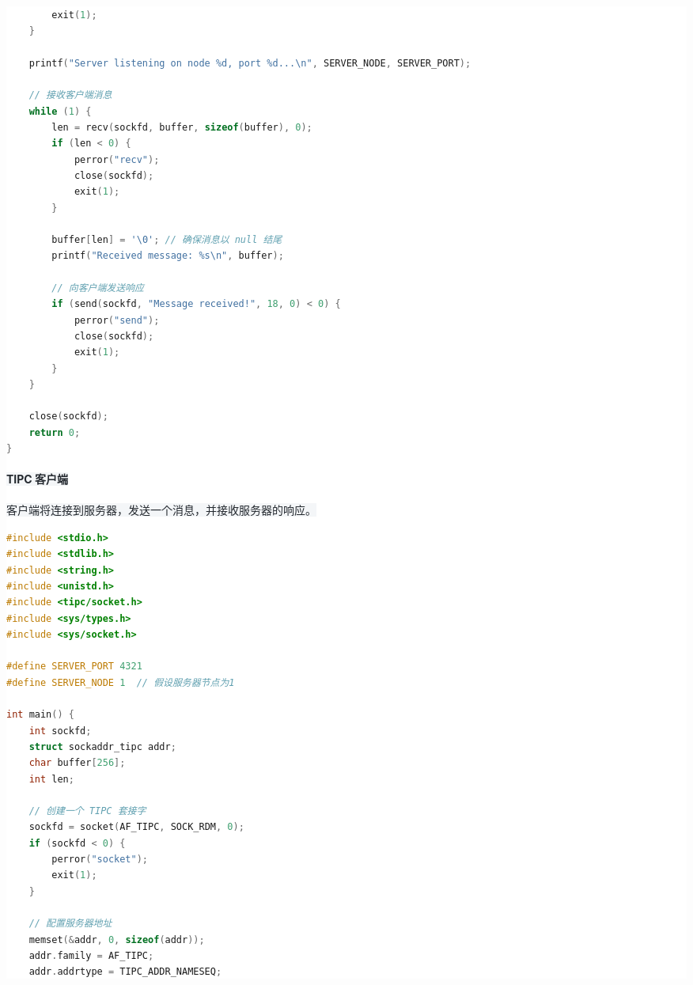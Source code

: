 ```c
        exit(1);
    }

    printf("Server listening on node %d, port %d...\n", SERVER_NODE, SERVER_PORT);

    // 接收客户端消息
    while (1) {
        len = recv(sockfd, buffer, sizeof(buffer), 0);
        if (len < 0) {
            perror("recv");
            close(sockfd);
            exit(1);
        }

        buffer[len] = '\0'; // 确保消息以 null 结尾
        printf("Received message: %s\n", buffer);

        // 向客户端发送响应
        if (send(sockfd, "Message received!", 18, 0) < 0) {
            perror("send");
            close(sockfd);
            exit(1);
        }
    }

    close(sockfd);
    return 0;
}
```

#### <font style="color:rgb(36, 41, 47);background-color:rgb(244, 246, 248);">TIPC 客户端</font>
<font style="color:rgb(36, 41, 47);background-color:rgb(244, 246, 248);">客户端将连接到服务器，发送一个消息，并接收服务器的响应。</font>

```c
#include <stdio.h>
#include <stdlib.h>
#include <string.h>
#include <unistd.h>
#include <tipc/socket.h>
#include <sys/types.h>
#include <sys/socket.h>

#define SERVER_PORT 4321
#define SERVER_NODE 1  // 假设服务器节点为1

int main() {
    int sockfd;
    struct sockaddr_tipc addr;
    char buffer[256];
    int len;

    // 创建一个 TIPC 套接字
    sockfd = socket(AF_TIPC, SOCK_RDM, 0);
    if (sockfd < 0) {
        perror("socket");
        exit(1);
    }

    // 配置服务器地址
    memset(&addr, 0, sizeof(addr));
    addr.family = AF_TIPC;
    addr.addrtype = TIPC_ADDR_NAMESEQ;
```